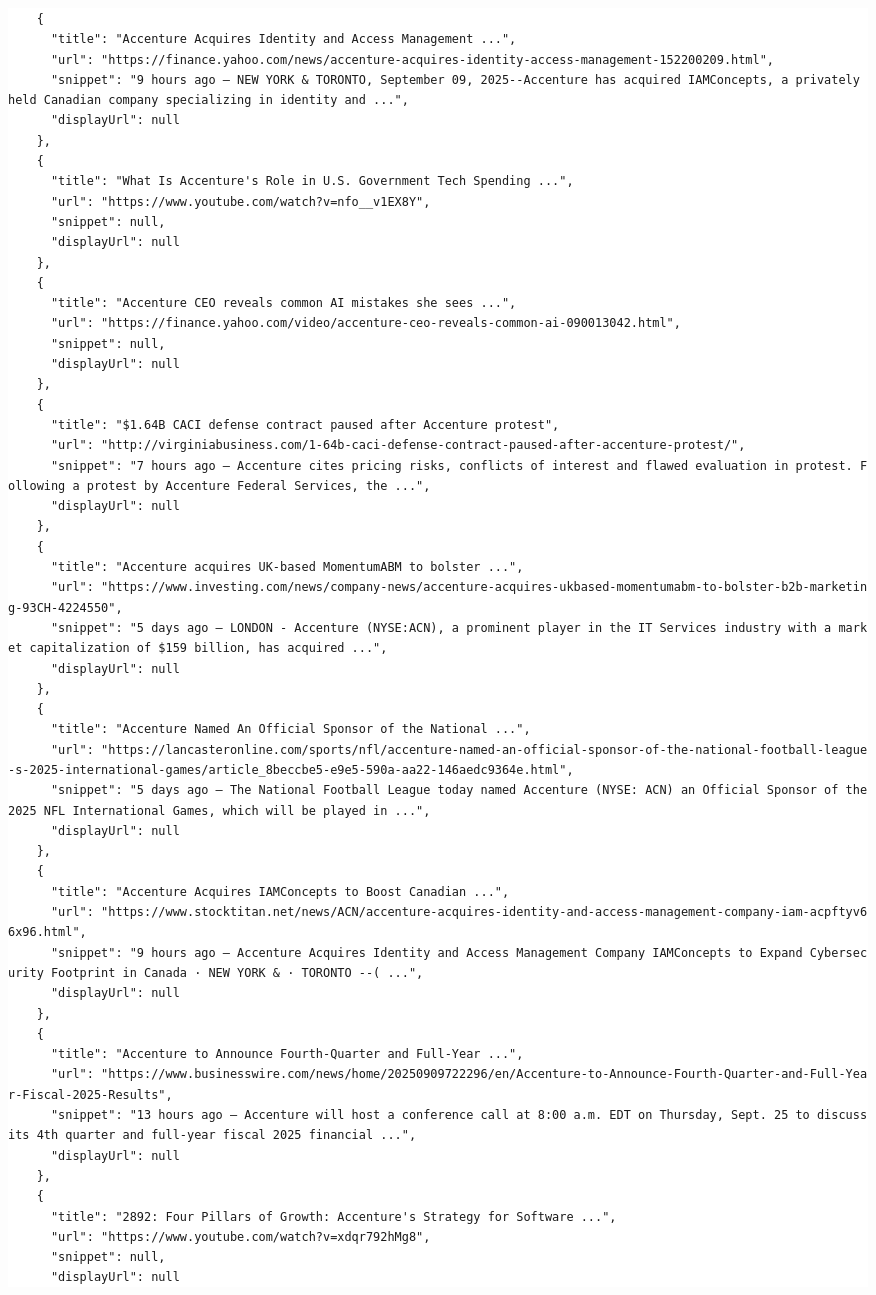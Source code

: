         {
          "title": "Accenture Acquires Identity and Access Management ...",
          "url": "https://finance.yahoo.com/news/accenture-acquires-identity-access-management-152200209.html",
          "snippet": "9 hours ago — NEW YORK & TORONTO, September 09, 2025--Accenture has acquired IAMConcepts, a privately held Canadian company specializing in identity and ...",
          "displayUrl": null
        },
        {
          "title": "What Is Accenture's Role in U.S. Government Tech Spending ...",
          "url": "https://www.youtube.com/watch?v=nfo__v1EX8Y",
          "snippet": null,
          "displayUrl": null
        },
        {
          "title": "Accenture CEO reveals common AI mistakes she sees ...",
          "url": "https://finance.yahoo.com/video/accenture-ceo-reveals-common-ai-090013042.html",
          "snippet": null,
          "displayUrl": null
        },
        {
          "title": "$1.64B CACI defense contract paused after Accenture protest",
          "url": "http://virginiabusiness.com/1-64b-caci-defense-contract-paused-after-accenture-protest/",
          "snippet": "7 hours ago — Accenture cites pricing risks, conflicts of interest and flawed evaluation in protest. Following a protest by Accenture Federal Services, the ...",
          "displayUrl": null
        },
        {
          "title": "Accenture acquires UK-based MomentumABM to bolster ...",
          "url": "https://www.investing.com/news/company-news/accenture-acquires-ukbased-momentumabm-to-bolster-b2b-marketing-93CH-4224550",
          "snippet": "5 days ago — LONDON - Accenture (NYSE:ACN), a prominent player in the IT Services industry with a market capitalization of $159 billion, has acquired ...",
          "displayUrl": null
        },
        {
          "title": "Accenture Named An Official Sponsor of the National ...",
          "url": "https://lancasteronline.com/sports/nfl/accenture-named-an-official-sponsor-of-the-national-football-league-s-2025-international-games/article_8beccbe5-e9e5-590a-aa22-146aedc9364e.html",
          "snippet": "5 days ago — The National Football League today named Accenture (NYSE: ACN) an Official Sponsor of the 2025 NFL International Games, which will be played in ...",
          "displayUrl": null
        },
        {
          "title": "Accenture Acquires IAMConcepts to Boost Canadian ...",
          "url": "https://www.stocktitan.net/news/ACN/accenture-acquires-identity-and-access-management-company-iam-acpftyv66x96.html",
          "snippet": "9 hours ago — Accenture Acquires Identity and Access Management Company IAMConcepts to Expand Cybersecurity Footprint in Canada · NEW YORK & · TORONTO --( ...",
          "displayUrl": null
        },
        {
          "title": "Accenture to Announce Fourth-Quarter and Full-Year ...",
          "url": "https://www.businesswire.com/news/home/20250909722296/en/Accenture-to-Announce-Fourth-Quarter-and-Full-Year-Fiscal-2025-Results",
          "snippet": "13 hours ago — Accenture will host a conference call at 8:00 a.m. EDT on Thursday, Sept. 25 to discuss its 4th quarter and full-year fiscal 2025 financial ...",
          "displayUrl": null
        },
        {
          "title": "2892: Four Pillars of Growth: Accenture's Strategy for Software ...",
          "url": "https://www.youtube.com/watch?v=xdqr792hMg8",
          "snippet": null,
          "displayUrl": null